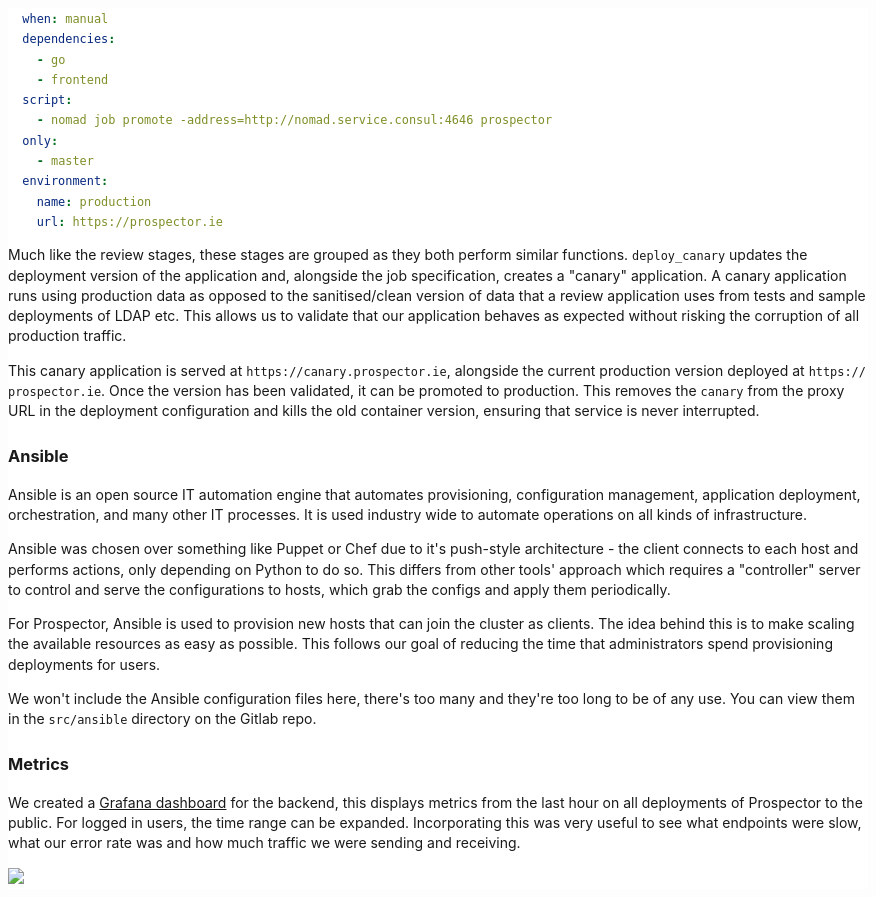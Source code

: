 ```yaml
  when: manual
  dependencies:
    - go
    - frontend
  script:
    - nomad job promote -address=http://nomad.service.consul:4646 prospector
  only:
    - master
  environment:
    name: production
    url: https://prospector.ie
```

Much like the review stages, these stages are grouped as they both perform similar functions. `deploy_canary` updates the deployment version of the application and, alongside the job specification, creates a "canary" application. A canary application runs using production data as opposed to the sanitised/clean version of data that a review application uses from tests and sample deployments of LDAP etc. This allows us to validate that our application behaves as expected without risking the corruption of all production traffic.

This canary application is served at `https://canary.prospector.ie`, alongside the current production version deployed at `https://prospector.ie`. Once the version has been validated, it can be promoted to production. This removes the `canary` from the proxy URL in the deployment configuration and kills the old container version, ensuring that service is never interrupted.

### Ansible

Ansible is an open source IT automation engine that automates provisioning, configuration management, application deployment, orchestration, and many other IT processes. It is used industry wide to automate operations on all kinds of infrastructure.

Ansible was chosen over something like Puppet or Chef due to it's push-style architecture - the client connects to each host and performs actions, only depending on Python to do so. This differs from other tools' approach which requires a "controller" server to control and serve the configurations to hosts, which grab the configs and apply them periodically.

For Prospector, Ansible is used to provision new hosts that can join the cluster as clients. The idea behind this is to make scaling the available resources as easy as possible. This follows our goal of reducing the time that administrators spend provisioning deployments for users.

We won't include the Ansible configuration files here, there's too many and they're too long to be of any use. You can view them in the `src/ansible` directory on the Gitlab repo.

### Metrics

We created a [Grafana dashboard](https://grafana.dbyte.xyz/public-dashboards/81f54683be70410691829a6dd34191ac) for the backend, this displays metrics from the last hour on all deployments of Prospector to the public. For logged in users, the time range can be expanded. Incorporating this was very useful to see what endpoints were slow, what our error rate was and how much traffic we were sending and receiving.

![](https://i.imgur.com/WXptnHp.png)
